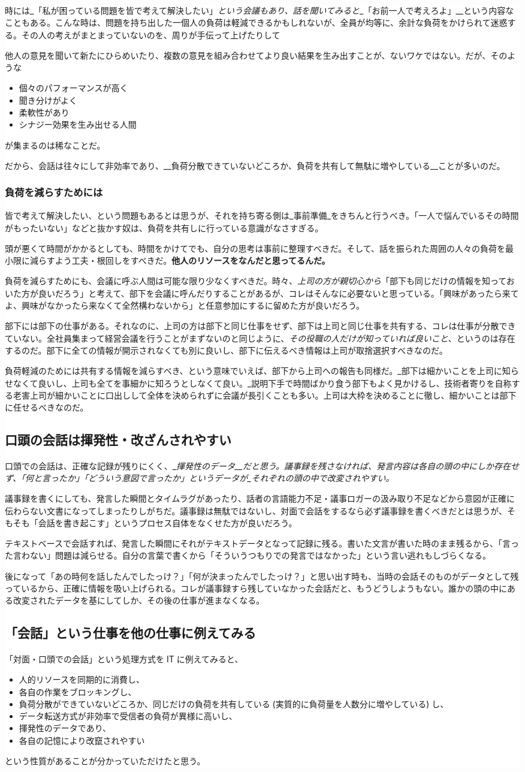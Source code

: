 時には_「私が困っている問題を皆で考えて解決したい」_という会議もあり、話を聞いてみると__「お前一人で考えろよ」__という内容なこともある。こんな時は、問題を持ち出した一個人の負荷は軽減できるかもしれないが、全員が均等に、余計な負荷をかけられて迷惑する。その人の考えがまとまっていないのを、周りが手伝って上げたりして

他人の意見を聞いて新たにひらめいたり、複数の意見を組み合わせてより良い結果を生み出すことが、ないワケではない。だが、そのような

- 個々のパフォーマンスが高く
- 聞き分けがよく
- 柔軟性があり
- シナジー効果を生み出せる人間

が集まるのは稀なことだ。

だから、会話は往々にして非効率であり、__負荷分散できていないどころか、負荷を共有して無駄に増やしている__ことが多いのだ。

### 負荷を減らすためには

皆で考えて解決したい、という問題もあるとは思うが、それを持ち寄る側は_事前準備_をきちんと行うべき。「一人で悩んでいるその時間がもったいない」などと抜かす奴は、負荷を共有しに行っている意識がなさすぎる。

頭が悪くて時間がかかるとしても、時間をかけてでも、自分の思考は事前に整理すべきだ。そして、話を振られた周囲の人々の負荷を最小限に減らすよう工夫・根回しをすべきだ。__他人のリソースをなんだと思ってるんだ。__

負荷を減らすためにも、会議に呼ぶ人間は可能な限り少なくすべきだ。時々、_上司の方が親切心から_「部下も同じだけの情報を知っておいた方が良いだろう」と考えて、部下を会議に呼んだりすることがあるが、コレはそんなに必要ないと思っている。「興味があったら来てよ、興味がなかったら来なくて全然構わないから」と任意参加にするに留めた方が良いだろう。

部下には部下の仕事がある。それなのに、上司の方は部下と同じ仕事をせず、部下は上司と同じ仕事を共有する、コレは仕事が分散できていない。全社員集まって経営会議を行うことがまずないのと同じように、_その役職の人だけが知っていれば良いこと_、というのは存在するのだ。部下に全ての情報が開示されなくても別に良いし、部下に伝えるべき情報は上司が取捨選択すべきなのだ。

負荷軽減のためには共有する情報を減らすべき、という意味でいえば、部下から上司への報告も同様だ。_部下は細かいことを上司に知らせなくて良いし、上司も全てを事細かに知ろうとしなくて良い。_説明下手で時間ばかり食う部下もよく見かけるし、技術者寄りを自称する老害上司が細かいことに口出しして全体を決められずに会議が長引くことも多い。上司は大枠を決めることに徹し、細かいことは部下に任せるべきなのだ。

## 口頭の会話は揮発性・改ざんされやすい

口頭での会話は、正確な記録が残りにくく、__揮発性のデータ__だと思う。議事録を残さなければ、発言内容は各自の頭の中にしか存在せず、「何と言ったか」「どういう意図で言ったか」というデータが_それぞれの頭の中で改変されやすい。_

議事録を書くにしても、発言した瞬間とタイムラグがあったり、話者の言語能力不足・議事ロガーの汲み取り不足などから意図が正確に伝わらない文書になってしまったりしがちだ。議事録は無駄ではないし、対面で会話をするなら必ず議事録を書くべきだとは思うが、そもそも「会話を書き起こす」というプロセス自体をなくせた方が良いだろう。

テキストベースで会話すれば、発言した瞬間にそれがテキストデータとなって記録に残る。書いた文言が書いた時のまま残るから、「言った言わない」問題は減らせる。自分の言葉で書くから「そういうつもりでの発言ではなかった」という言い逃れもしづらくなる。

後になって「あの時何を話したんでしたっけ？」「何が決まったんでしたっけ？」と思い出す時も、当時の会話そのものがデータとして残っているから、正確に情報を吸い上げられる。コレが議事録すら残していなかった会話だと、もうどうしようもない。誰かの頭の中にある改変されたデータを基にしてしか、その後の仕事が進まなくなる。

## 「会話」という仕事を他の仕事に例えてみる

「対面・口頭での会話」という処理方式を IT に例えてみると、

- 人的リソースを同期的に消費し、
- 各自の作業をブロッキングし、
- 負荷分散ができていないどころか、同じだけの負荷を共有している (実質的に負荷量を人数分に増やしている) し、
- データ転送方式が非効率で受信者の負荷が異様に高いし、
- 揮発性のデータであり、
- 各自の記憶により改竄されやすい

という性質があることが分かっていただけたと思う。
